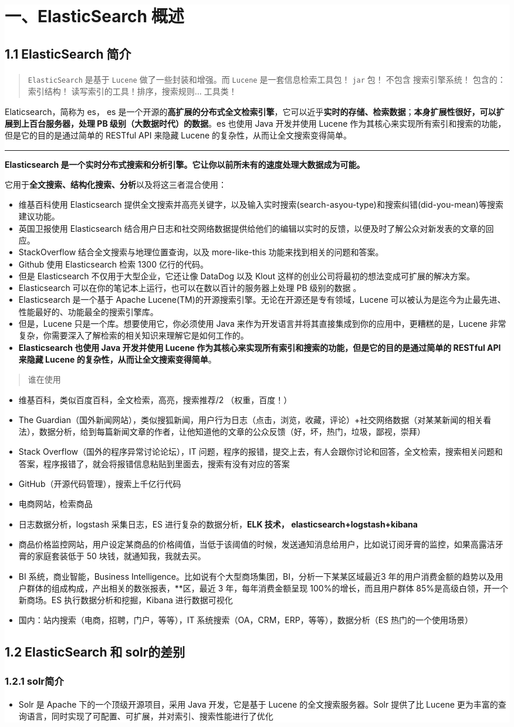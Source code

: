# 一、ElasticSearch 概述

## 1.1 ElasticSearch 简介

>  `ElasticSearch` 是基于 `Lucene` 做了一些封装和增强。而 `Lucene` 是一套信息检索工具包！ `jar` 包！ 不包含 搜索引擎系统！  包含的：索引结构！ 读写索引的工具！排序，搜索规则… 工具类！ 

Elaticsearch，简称为 es， es 是一个开源的**高扩展的分布式全文检索引擎**，它可以近乎**实时的存储、检索数据**；**本身扩展性很好，可以扩展到上百台服务器，处理 PB 级别（大数据时代）的数据**。es 也使用 Java 开发并使用 Lucene 作为其核心来实现所有索引和搜索的功能，但是它的目的是通过简单的 RESTful API 来隐藏 Lucene 的复杂性，从而让全文搜索变得简单。

-----

**Elasticsearch 是一个实时分布式搜索和分析引擎。它让你以前所未有的速度处理大数据成为可能。**

它用于**全文搜索、结构化搜索、分析**以及将这三者混合使用：

- 维基百科使用 Elasticsearch 提供全文搜索并高亮关键字，以及输入实时搜索(search-asyou-type)和搜索纠错(did-you-mean)等搜索建议功能。
- 英国卫报使用 Elasticsearch 结合用户日志和社交网络数据提供给他们的编辑以实时的反馈，以便及时了解公众对新发表的文章的回应。
- StackOverflow 结合全文搜索与地理位置查询，以及 more-like-this 功能来找到相关的问题和答案。
- Github 使用 Elasticsearch 检索 1300 亿行的代码。
- 但是 Elasticsearch 不仅用于大型企业，它还让像 DataDog 以及 Klout 这样的创业公司将最初的想法变成可扩展的解决方案。
- Elasticsearch 可以在你的笔记本上运行，也可以在数以百计的服务器上处理 PB 级别的数据 。
- Elasticsearch 是一个基于 Apache Lucene(TM)的开源搜索引擎。无论在开源还是专有领域，Lucene 可以被认为是迄今为止最先进、性能最好的、功能最全的搜索引擎库。
- 但是，Lucene 只是一个库。想要使用它，你必须使用 Java 来作为开发语言并将其直接集成到你的应用中，更糟糕的是，Lucene 非常复杂，你需要深入了解检索的相关知识来理解它是如何工作的。
- **Elasticsearch 也使用 Java 开发并使用 Lucene 作为其核心来实现所有索引和搜索的功能，但是它的目的是通过简单的 RESTful API 来隐藏 Lucene 的复杂性，从而让全文搜索变得简单**。

> 谁在使用

- 维基百科，类似百度百科，全文检索，高亮，搜索推荐/2 （权重，百度！）

- The Guardian（国外新闻网站），类似搜狐新闻，用户行为日志（点击，浏览，收藏，评论）+社交网络数据（对某某新闻的相关看法），数据分析，给到每篇新闻文章的作者，让他知道他的文章的公众反馈（好，坏，热门，垃圾，鄙视，崇拜）

- Stack Overflow（国外的程序异常讨论论坛），IT 问题，程序的报错，提交上去，有人会跟你讨论和回答，全文检索，搜索相关问题和答案，程序报错了，就会将报错信息粘贴到里面去，搜索有没有对应的答案

- GitHub（开源代码管理），搜索上千亿行代码

- 电商网站，检索商品
- 日志数据分析，logstash 采集日志，ES 进行复杂的数据分析，**ELK 技术， elasticsearch+logstash+kibana**

- 商品价格监控网站，用户设定某商品的价格阈值，当低于该阈值的时候，发送通知消息给用户，比如说订阅牙膏的监控，如果高露洁牙膏的家庭套装低于 50 块钱，就通知我，我就去买。

- BI 系统，商业智能，Business Intelligence。比如说有个大型商场集团，BI，分析一下某某区域最近3 年的用户消费金额的趋势以及用户群体的组成构成，产出相关的数张报表，**区，最近 3 年，每年消费金额呈现 100%的增长，而且用户群体 85%是高级白领，开一个新商场。ES 执行数据分析和挖掘，Kibana 进行数据可视化

- 国内：站内搜索（电商，招聘，门户，等等），IT 系统搜索（OA，CRM，ERP，等等），数据分析（ES 热门的一个使用场景）

## 1.2 ElasticSearch 和 solr的差别

### 1.2.1 solr简介

- Solr 是 Apache 下的一个顶级开源项目，采用 Java 开发，它是基于 Lucene 的全文搜索服务器。Solr 提供了比 Lucene 更为丰富的查询语言，同时实现了可配置、可扩展，并对索引、搜索性能进行了优化
